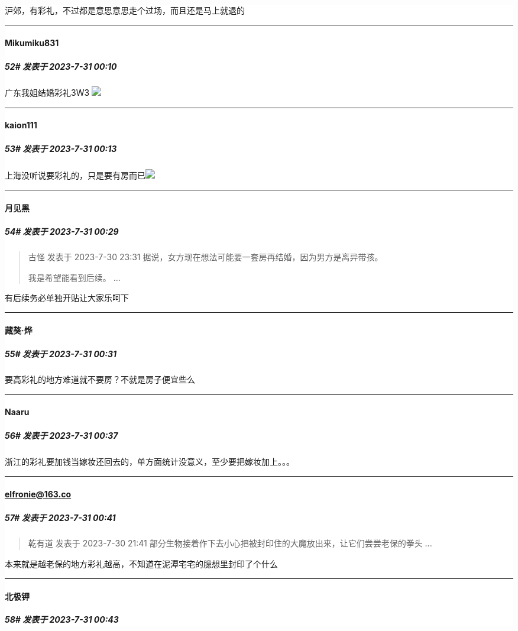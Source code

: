 沪郊，有彩礼，不过都是意思意思走个过场，而且还是马上就退的

*****

####  Mikumiku831  
##### 52#       发表于 2023-7-31 00:10

广东我姐结婚彩礼3W3 <img src="https://static.saraba1st.com/image/smiley/face2017/068.png" referrerpolicy="no-referrer">

*****

####  kaion111  
##### 53#       发表于 2023-7-31 00:13

上海没听说要彩礼的，只是要有房而已<img src="https://static.saraba1st.com/image/smiley/face2017/057.png" referrerpolicy="no-referrer">

*****

####  月见黑  
##### 54#       发表于 2023-7-31 00:29

<blockquote>古怪 发表于 2023-7-30 23:31
据说，女方现在想法可能要一套房再结婚，因为男方是离异带孩。

我是希望能看到后续。 ...</blockquote>
有后续务必单独开贴让大家乐呵下

*****

####  藏獒·烨  
##### 55#       发表于 2023-7-31 00:31

要高彩礼的地方难道就不要房？不就是房子便宜些么

*****

####  Naaru  
##### 56#       发表于 2023-7-31 00:37

浙江的彩礼要加钱当嫁妆还回去的，单方面统计没意义，至少要把嫁妆加上。。。

*****

####  elfronie@163.co  
##### 57#       发表于 2023-7-31 00:41

<blockquote>乾有道 发表于 2023-7-30 21:41
部分生物接着作下去小心把被封印住的大魔放出来，让它们尝尝老保的拳头 ...</blockquote>
本来就是越老保的地方彩礼越高，不知道在泥潭宅宅的臆想里封印了个什么

*****

####  北极钾  
##### 58#       发表于 2023-7-31 00:43
